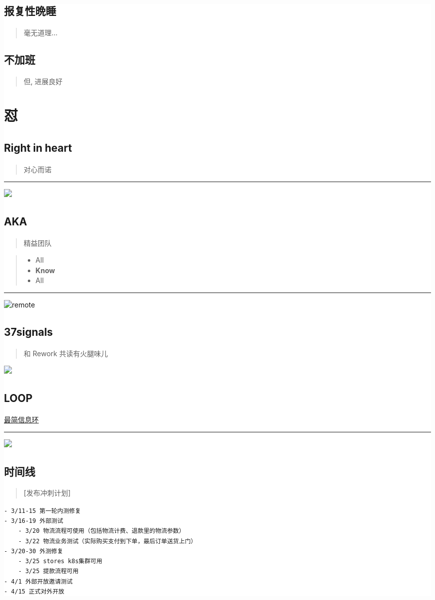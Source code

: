 ## 报复性晩睡
> 毫无道理...

## 不加班
> 但, 进展良好

# 怼


## Right in heart
> 对心而诺


-------

![](img/190416got-ride-dragon.jpg)

## AKA
> 精益团队

> - All
> - **Know**
> - All


-------

![remote](http://ydlj.zoomquiet.top/ipic/2020-12-27-remote-37signals.jpg)

## 37signals
> 和 Rework 共读有火腿味儿


![](http://ydlj.zoomquiet.top/ipic/2021-01-05-37s-remote123.jpg?imageView2/2/h/420)

## LOOP
[最简信息环](https://git.code.tencent.com/presto/README/wikis/home)

-------

![](http://ydlj.zoomquiet.top/ipic/2020-12-13-Q-loop.jpg)

## 时间线
> [发布冲刺计划]

```
- 3/11-15 第一轮内测修复
- 3/16-19 外部测试
    - 3/20 物流流程可使用（包括物流计费、退款里的物流参数）
    - 3/22 物流业务测试（实际购买支付到下单，最后订单送货上门）
- 3/20-30 外测修复 
    - 3/25 stores k8s集群可用
    - 3/25 提款流程可用
- 4/1 外部开放邀请测试
- 4/15 正式对外开放
```
